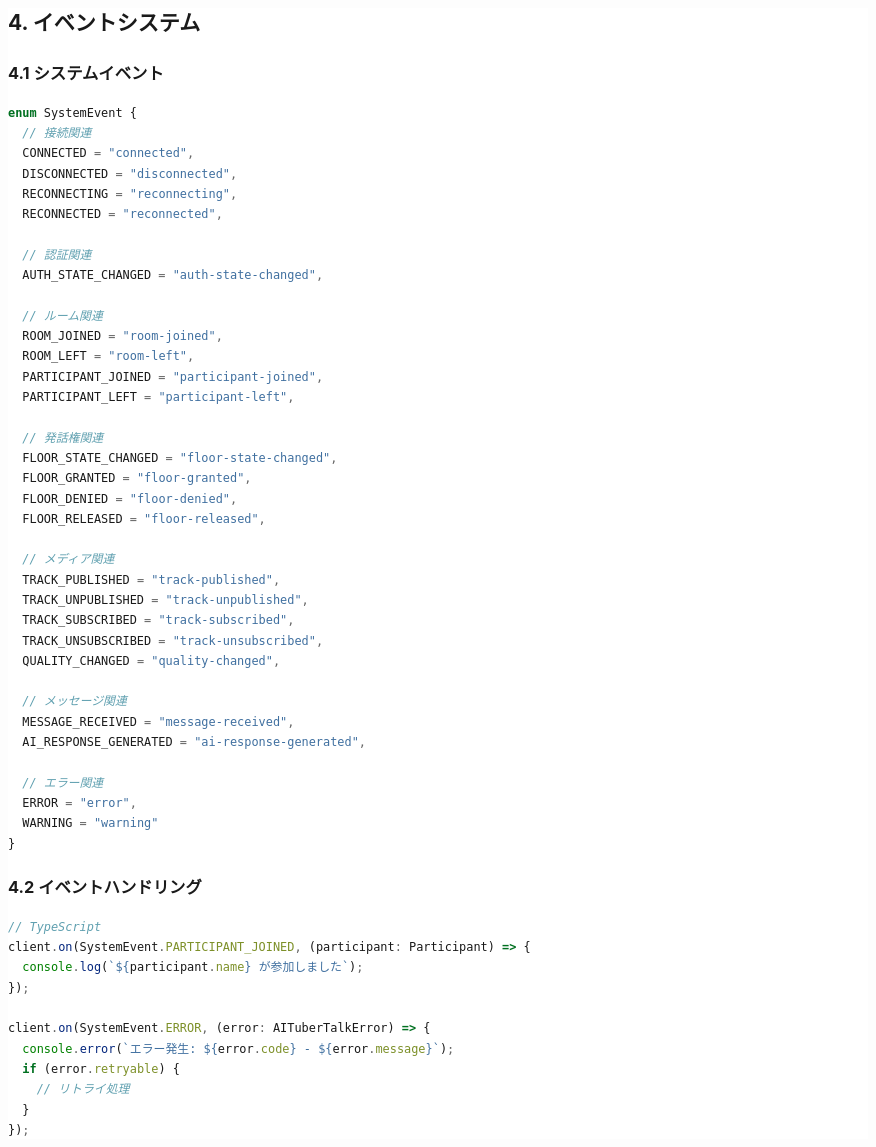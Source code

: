 ## 4. イベントシステム

### 4.1 システムイベント
```typescript
enum SystemEvent {
  // 接続関連
  CONNECTED = "connected",
  DISCONNECTED = "disconnected", 
  RECONNECTING = "reconnecting",
  RECONNECTED = "reconnected",
  
  // 認証関連
  AUTH_STATE_CHANGED = "auth-state-changed",
  
  // ルーム関連
  ROOM_JOINED = "room-joined",
  ROOM_LEFT = "room-left",
  PARTICIPANT_JOINED = "participant-joined",
  PARTICIPANT_LEFT = "participant-left",
  
  // 発話権関連
  FLOOR_STATE_CHANGED = "floor-state-changed",
  FLOOR_GRANTED = "floor-granted",
  FLOOR_DENIED = "floor-denied",
  FLOOR_RELEASED = "floor-released",
  
  // メディア関連
  TRACK_PUBLISHED = "track-published",
  TRACK_UNPUBLISHED = "track-unpublished",
  TRACK_SUBSCRIBED = "track-subscribed",
  TRACK_UNSUBSCRIBED = "track-unsubscribed",
  QUALITY_CHANGED = "quality-changed",
  
  // メッセージ関連
  MESSAGE_RECEIVED = "message-received",
  AI_RESPONSE_GENERATED = "ai-response-generated",
  
  // エラー関連
  ERROR = "error",
  WARNING = "warning"
}
```

### 4.2 イベントハンドリング
```typescript
// TypeScript
client.on(SystemEvent.PARTICIPANT_JOINED, (participant: Participant) => {
  console.log(`${participant.name} が参加しました`);
});

client.on(SystemEvent.ERROR, (error: AITuberTalkError) => {
  console.error(`エラー発生: ${error.code} - ${error.message}`);
  if (error.retryable) {
    // リトライ処理
  }
});
```

